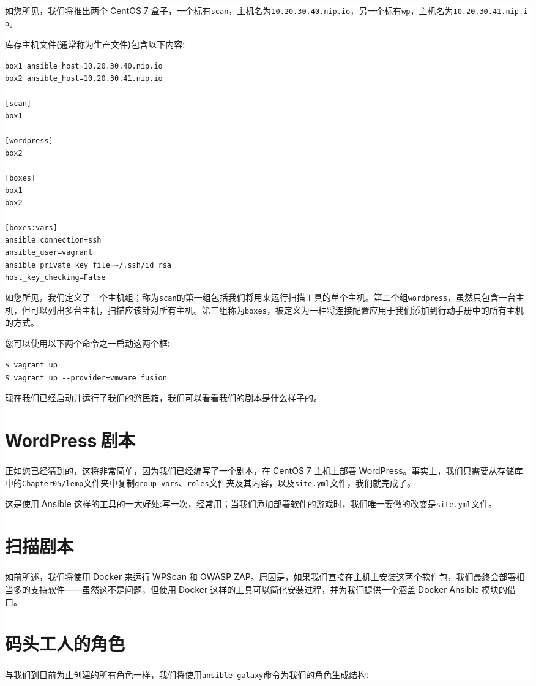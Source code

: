 如您所见，我们将推出两个 CentOS 7 盒子，一个标有`scan`，主机名为`10.20.30.40.nip.io`，另一个标有`wp`，主机名为`10.20.30.41.nip.io`。

库存主机文件(通常称为生产文件)包含以下内容:

```
box1 ansible_host=10.20.30.40.nip.io
box2 ansible_host=10.20.30.41.nip.io

[scan]
box1

[wordpress]
box2

[boxes]
box1
box2

[boxes:vars]
ansible_connection=ssh
ansible_user=vagrant
ansible_private_key_file=~/.ssh/id_rsa
host_key_checking=False
```

如您所见，我们定义了三个主机组；称为`scan`的第一组包括我们将用来运行扫描工具的单个主机。第二个组`wordpress`，虽然只包含一台主机，但可以列出多台主机，扫描应该针对所有主机。第三组称为`boxes`，被定义为一种将连接配置应用于我们添加到行动手册中的所有主机的方式。

您可以使用以下两个命令之一启动这两个框:

```
$ vagrant up
$ vagrant up --provider=vmware_fusion
```

现在我们已经启动并运行了我们的游民箱，我们可以看看我们的剧本是什么样子的。

# WordPress 剧本

正如您已经猜到的，这将非常简单，因为我们已经编写了一个剧本，在 CentOS 7 主机上部署 WordPress。事实上，我们只需要从存储库中的`Chapter05/lemp`文件夹中复制`group_vars`、`roles`文件夹及其内容，以及`site.yml`文件，我们就完成了。

这是使用 Ansible 这样的工具的一大好处:写一次，经常用；当我们添加部署软件的游戏时，我们唯一要做的改变是`site.yml`文件。

# 扫描剧本

如前所述，我们将使用 Docker 来运行 WPScan 和 OWASP ZAP。原因是，如果我们直接在主机上安装这两个软件包，我们最终会部署相当多的支持软件——虽然这不是问题，但使用 Docker 这样的工具可以简化安装过程，并为我们提供一个涵盖 Docker Ansible 模块的借口。

# 码头工人的角色

与我们到目前为止创建的所有角色一样，我们将使用`ansible-galaxy`命令为我们的角色生成结构:
